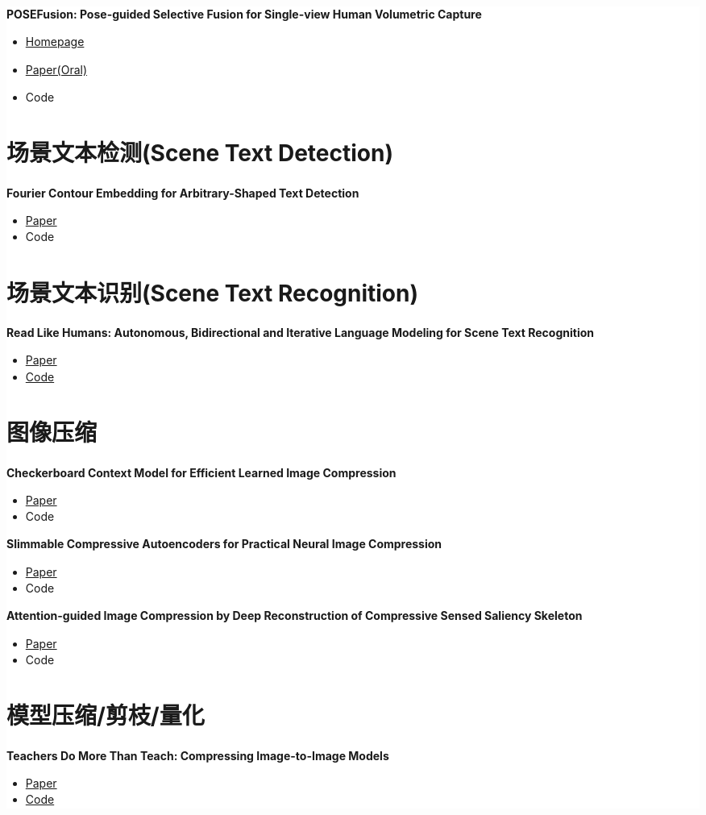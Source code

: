 **POSEFusion: Pose-guided Selective Fusion for Single-view Human Volumetric Capture**

- [Homepage](http://www.liuyebin.com/posefusion/posefusion.html)

- [Paper(Oral)](https://arxiv.org/abs/2103.15331)
- Code

<a name="Scene-Text-Recognition"></a>

# 场景文本检测(Scene Text Detection)

**Fourier Contour Embedding for Arbitrary-Shaped Text Detection**

- [Paper](https://arxiv.org/abs/2104.10442)
- Code

<a name="Scene-Text-Recognition"></a>

# 场景文本识别(Scene Text Recognition)

**Read Like Humans: Autonomous, Bidirectional and Iterative Language Modeling for Scene Text Recognition**

- [Paper](https://arxiv.org/abs/2103.06495)
- [Code](https://github.com/FangShancheng/ABINet)

<a name="Image-Compression"></a>

# 图像压缩

**Checkerboard Context Model for Efficient Learned Image Compression**

- [Paper](https://arxiv.org/abs/2103.15306)
- Code

**Slimmable Compressive Autoencoders for Practical Neural Image Compression**

- [Paper](https://arxiv.org/abs/2103.15726)
- Code

**Attention-guided Image Compression by Deep Reconstruction of Compressive Sensed Saliency Skeleton**

- [Paper](https://arxiv.org/abs/2103.15368)
- Code

<a name="Model-Compression"></a>

# 模型压缩/剪枝/量化

**Teachers Do More Than Teach: Compressing Image-to-Image Models**

- [Paper](https://arxiv.org/abs/2103.03467)
- [Code](https://github.com/snap-research/CAT)
